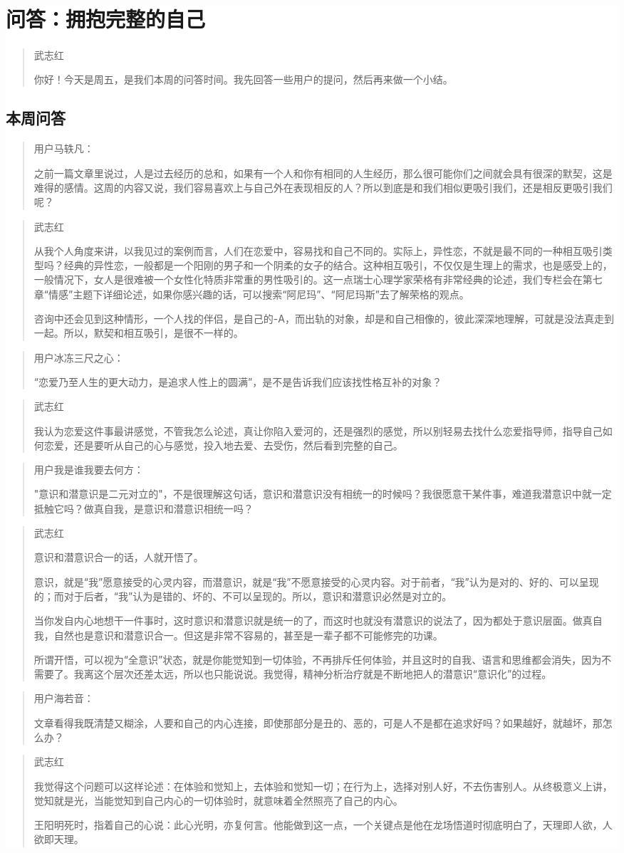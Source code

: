 # 问答：拥抱完整的自己

> 武志红
> 
> 你好！今天是周五，是我们本周的问答时间。我先回答一些用户的提问，然后再来做一个小结。

## 本周问答

> 用户马轶凡：
> 
> 之前一篇文章里说过，人是过去经历的总和，如果有一个人和你有相同的人生经历，那么很可能你们之间就会具有很深的默契，这是难得的感情。这周的内容又说，我们容易喜欢上与自己外在表现相反的人？所以到底是和我们相似更吸引我们，还是相反更吸引我们呢？

> 武志红
> 
> 从我个人角度来讲，以我见过的案例而言，人们在恋爱中，容易找和自己不同的。实际上，异性恋，不就是最不同的一种相互吸引类型吗？经典的异性恋，一般都是一个阳刚的男子和一个阴柔的女子的结合。这种相互吸引，不仅仅是生理上的需求，也是感受上的，一般情况下，女人是很难被一个女性化特质非常重的男性吸引的。这一点瑞士心理学家荣格有非常经典的论述，我们专栏会在第七章“情感”主题下详细论述，如果你感兴趣的话，可以搜索“阿尼玛”、“阿尼玛斯”去了解荣格的观点。
> 
> 咨询中还会见到这种情形，一个人找的伴侣，是自己的-A，而出轨的对象，却是和自己相像的，彼此深深地理解，可就是没法真走到一起。所以，默契和相互吸引，是很不一样的。

> 用户冰冻三尺之心：
> 
> “恋爱乃至人生的更大动力，是追求人性上的圆满”，是不是告诉我们应该找性格互补的对象？

> 武志红
> 
> 我认为恋爱这件事最讲感觉，不管我怎么论述，真让你陷入爱河的，还是强烈的感觉，所以别轻易去找什么恋爱指导师，指导自己如何恋爱，还是要听从自己的心与感觉，投入地去爱、去受伤，然后看到完整的自己。

> 用户我是谁我要去何方：
> 
> "意识和潜意识是二元对立的"，不是很理解这句话，意识和潜意识没有相统一的时候吗？我很愿意干某件事，难道我潜意识中就一定抵触它吗？做真自我，是意识和潜意识相统一吗？

> 武志红
> 
> 意识和潜意识合一的话，人就开悟了。
> 
> 意识，就是“我”愿意接受的心灵内容，而潜意识，就是“我”不愿意接受的心灵内容。对于前者，“我”认为是对的、好的、可以呈现的；而对于后者，“我”认为是错的、坏的、不可以呈现的。所以，意识和潜意识必然是对立的。
> 
> 当你发自内心地想干一件事时，这时意识和潜意识就是统一的了，而这时也就没有潜意识的说法了，因为都处于意识层面。做真自我，自然也是意识和潜意识合一。但这是非常不容易的，甚至是一辈子都不可能修完的功课。
> 
> 所谓开悟，可以视为“全意识”状态，就是你能觉知到一切体验，不再排斥任何体验，并且这时的自我、语言和思维都会消失，因为不需要了。我离这个层次还差太远，所以也只能说说。我觉得，精神分析治疗就是不断地把人的潜意识“意识化”的过程。

> 用户海若音：
> 
> 文章看得我既清楚又糊涂，人要和自己的内心连接，即使那部分是丑的、恶的，可是人不是都在追求好吗？如果越好，就越坏，那怎么办？

> 武志红
> 
> 我觉得这个问题可以这样论述：在体验和觉知上，去体验和觉知一切；在行为上，选择对别人好，不去伤害别人。从终极意义上讲，觉知就是光，当能觉知到自己内心的一切体验时，就意味着全然照亮了自己的内心。
> 
> 王阳明死时，指着自己的心说：此心光明，亦复何言。他能做到这一点，一个关键点是他在龙场悟道时彻底明白了，天理即人欲，人欲即天理。
